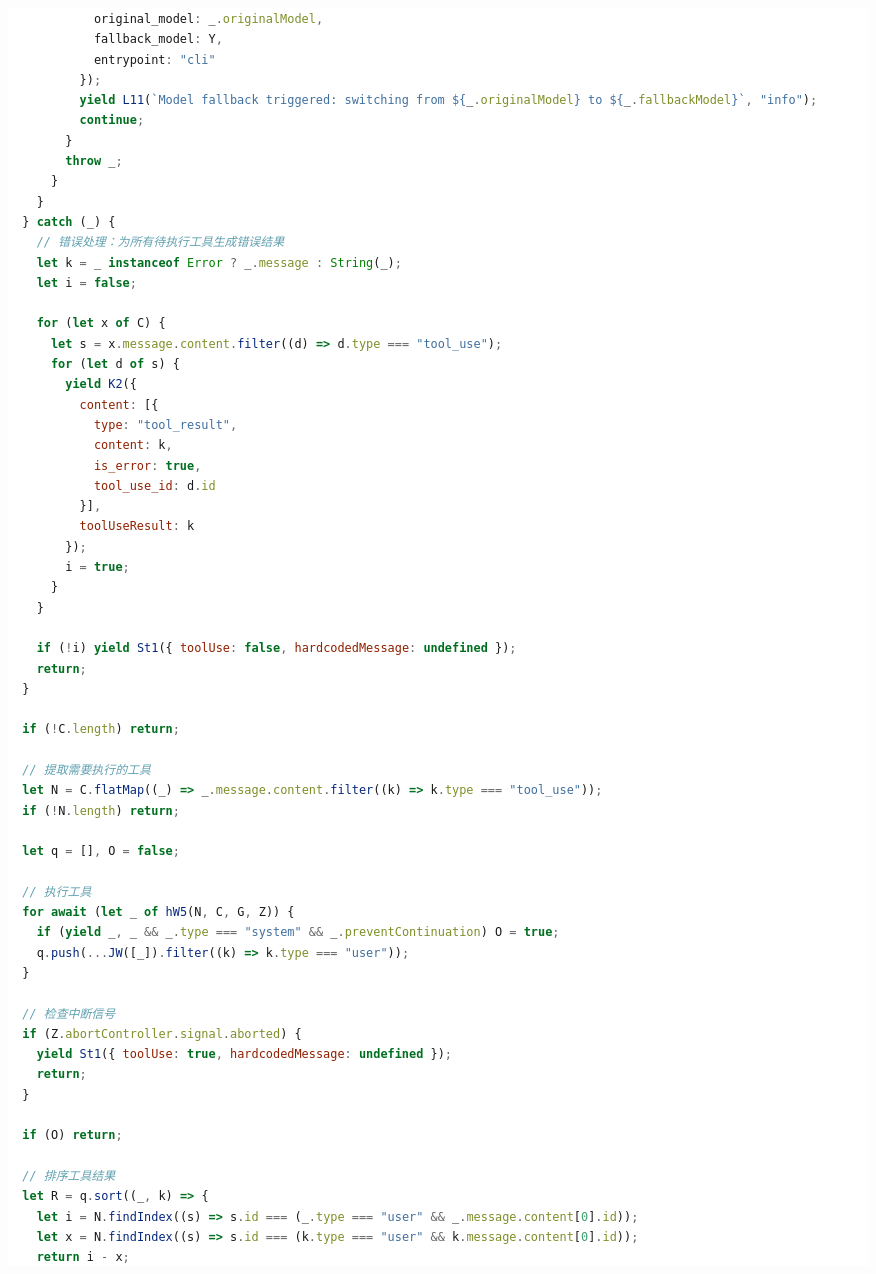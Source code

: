 ```javascript
            original_model: _.originalModel,
            fallback_model: Y,
            entrypoint: "cli"
          });
          yield L11(`Model fallback triggered: switching from ${_.originalModel} to ${_.fallbackModel}`, "info");
          continue;
        }
        throw _;
      }
    }
  } catch (_) {
    // 错误处理：为所有待执行工具生成错误结果
    let k = _ instanceof Error ? _.message : String(_);
    let i = false;
    
    for (let x of C) {
      let s = x.message.content.filter((d) => d.type === "tool_use");
      for (let d of s) {
        yield K2({
          content: [{
            type: "tool_result",
            content: k,
            is_error: true,
            tool_use_id: d.id
          }],
          toolUseResult: k
        });
        i = true;
      }
    }
    
    if (!i) yield St1({ toolUse: false, hardcodedMessage: undefined });
    return;
  }
  
  if (!C.length) return;
  
  // 提取需要执行的工具
  let N = C.flatMap((_) => _.message.content.filter((k) => k.type === "tool_use"));
  if (!N.length) return;
  
  let q = [], O = false;
  
  // 执行工具
  for await (let _ of hW5(N, C, G, Z)) {
    if (yield _, _ && _.type === "system" && _.preventContinuation) O = true;
    q.push(...JW([_]).filter((k) => k.type === "user"));
  }
  
  // 检查中断信号
  if (Z.abortController.signal.aborted) {
    yield St1({ toolUse: true, hardcodedMessage: undefined });
    return;
  }
  
  if (O) return;
  
  // 排序工具结果
  let R = q.sort((_, k) => {
    let i = N.findIndex((s) => s.id === (_.type === "user" && _.message.content[0].id));
    let x = N.findIndex((s) => s.id === (k.type === "user" && k.message.content[0].id));
    return i - x;
```